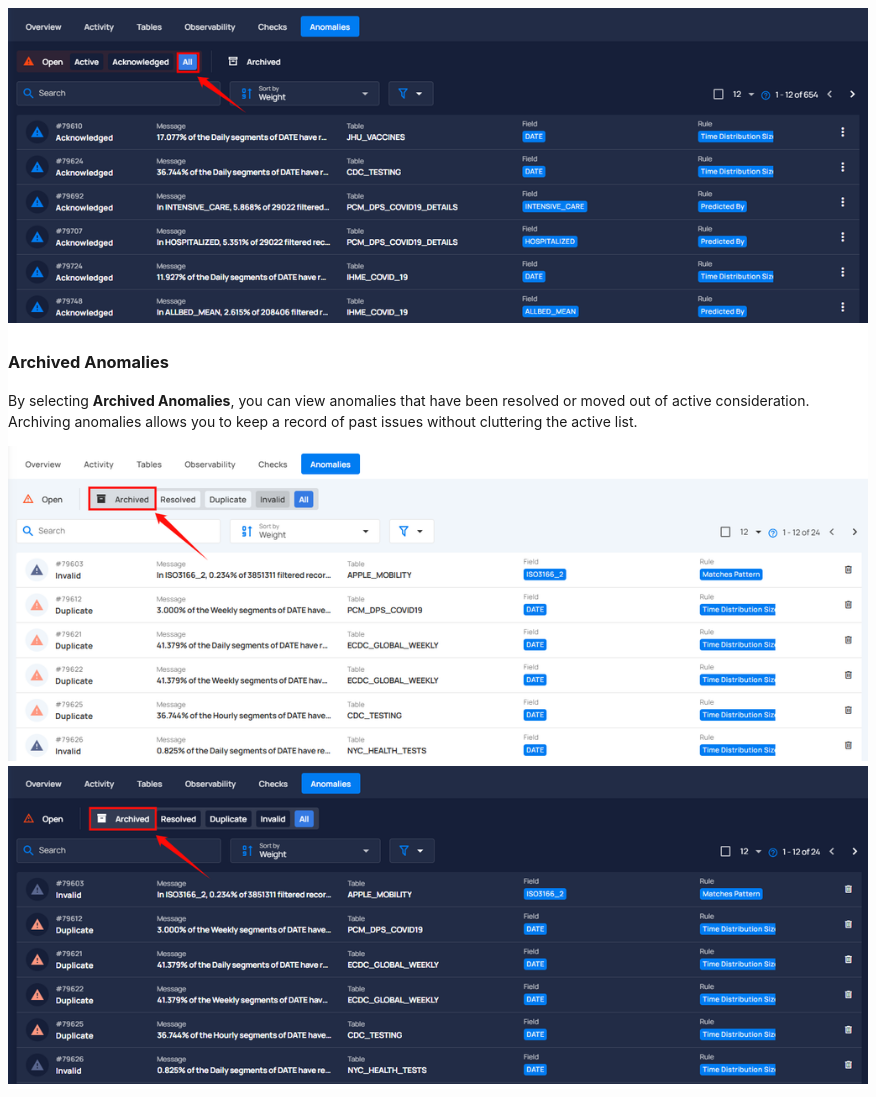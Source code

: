 ![all-anomalies](../assets/datastores/anomalies-datastore/all-anomalies-dark-3.png#only-dark)

### Archived Anomalies

By selecting **Archived Anomalies**, you can view anomalies that have been resolved or moved out of active consideration. Archiving anomalies allows you to keep a record of past issues without cluttering the active list.

![archived-anomalies](../assets/datastores/anomalies-datastore/archived-anomalies-light-6.png#only-light)
![archived-anomalies](../assets/datastores/anomalies-datastore/archived-anomalies-dark-6.png#only-dark)

